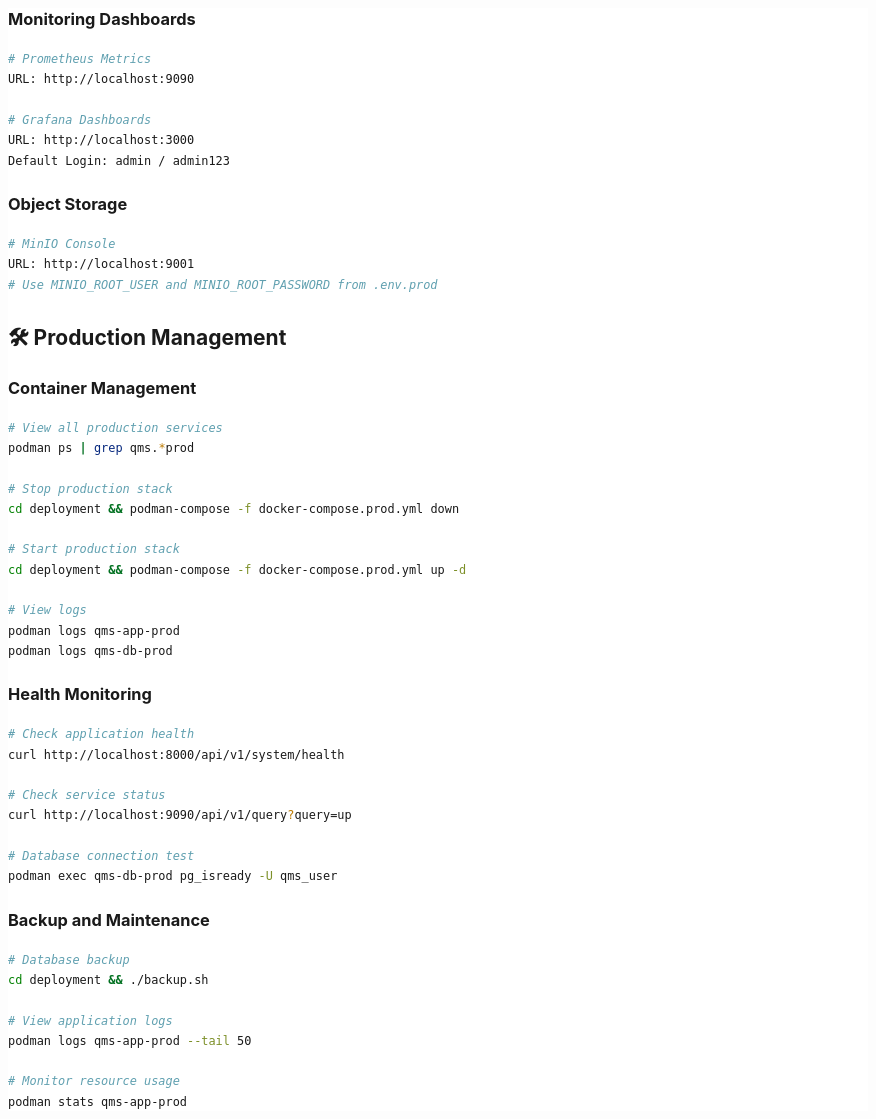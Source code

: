 ### **Monitoring Dashboards**
```bash
# Prometheus Metrics
URL: http://localhost:9090

# Grafana Dashboards  
URL: http://localhost:3000
Default Login: admin / admin123
```

### **Object Storage**
```bash
# MinIO Console
URL: http://localhost:9001
# Use MINIO_ROOT_USER and MINIO_ROOT_PASSWORD from .env.prod
```

## 🛠️ **Production Management**

### **Container Management**
```bash
# View all production services
podman ps | grep qms.*prod

# Stop production stack
cd deployment && podman-compose -f docker-compose.prod.yml down

# Start production stack
cd deployment && podman-compose -f docker-compose.prod.yml up -d

# View logs
podman logs qms-app-prod
podman logs qms-db-prod
```

### **Health Monitoring**
```bash
# Check application health
curl http://localhost:8000/api/v1/system/health

# Check service status
curl http://localhost:9090/api/v1/query?query=up

# Database connection test
podman exec qms-db-prod pg_isready -U qms_user
```

### **Backup and Maintenance**
```bash
# Database backup
cd deployment && ./backup.sh

# View application logs
podman logs qms-app-prod --tail 50

# Monitor resource usage
podman stats qms-app-prod
```
